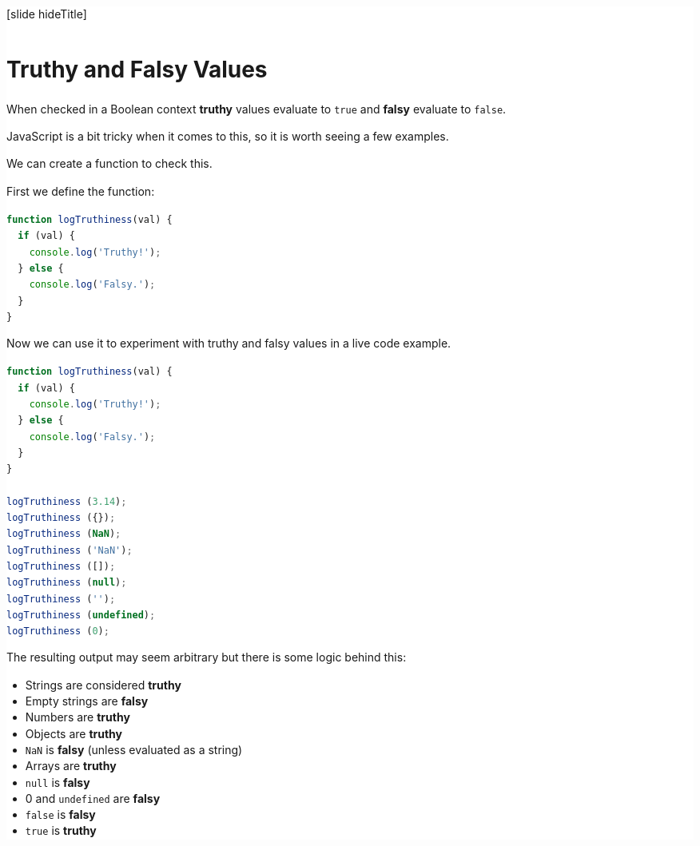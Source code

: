 [slide hideTitle]

# Truthy and Falsy Values

When checked in a Boolean context **truthy** values evaluate to `true` and **falsy** evaluate to `false`.

JavaScript is a bit tricky when it comes to this, so it is worth seeing a few examples.

We can create a function to check this.

First we define the function:

```js
function logTruthiness(val) {
  if (val) {
    console.log('Truthy!');
  } else {
    console.log('Falsy.');
  }
}
```

Now we can use it to experiment with truthy and falsy values in a live code example.

```js live
function logTruthiness(val) {
  if (val) {
    console.log('Truthy!');
  } else {
    console.log('Falsy.');
  }
}

logTruthiness (3.14);      
logTruthiness ({});      
logTruthiness (NaN);      
logTruthiness ('NaN');     
logTruthiness ([]);        
logTruthiness (null);     
logTruthiness ('');        
logTruthiness (undefined);
logTruthiness (0);         
```

The resulting output may seem arbitrary but there is some logic behind this:

- Strings are considered **truthy**
- Empty strings are **falsy**
- Numbers are **truthy**
- Objects are **truthy**
- `NaN` is **falsy** (unless evaluated as a string)
- Arrays are **truthy**
- `null` is **falsy**
- 0 and `undefined` are **falsy**
- `false` is **falsy**
- `true` is **truthy**
